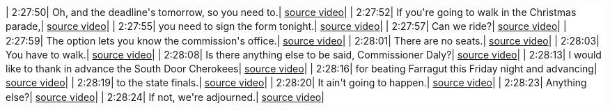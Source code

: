 | 2:27:50| Oh, and the deadline's tomorrow, so you need to.| [source video](https://archive.org/details/CoCom161121?start=8870)|
| 2:27:52| If you're going to walk in the Christmas parade,| [source video](https://archive.org/details/CoCom161121?start=8872)|
| 2:27:55| you need to sign the form tonight.| [source video](https://archive.org/details/CoCom161121?start=8875)|
| 2:27:57| Can we ride?| [source video](https://archive.org/details/CoCom161121?start=8877)|
| 2:27:59| The option lets you know the commission's office.| [source video](https://archive.org/details/CoCom161121?start=8879)|
| 2:28:01| There are no seats.| [source video](https://archive.org/details/CoCom161121?start=8881)|
| 2:28:03| You have to walk.| [source video](https://archive.org/details/CoCom161121?start=8883)|
| 2:28:08| Is there anything else to be said, Commissioner Daly?| [source video](https://archive.org/details/CoCom161121?start=8888)|
| 2:28:13| I would like to thank in advance the South Door Cherokees| [source video](https://archive.org/details/CoCom161121?start=8893)|
| 2:28:16| for beating Farragut this Friday night and advancing| [source video](https://archive.org/details/CoCom161121?start=8896)|
| 2:28:19| to the state finals.| [source video](https://archive.org/details/CoCom161121?start=8899)|
| 2:28:20| It ain't going to happen.| [source video](https://archive.org/details/CoCom161121?start=8900)|
| 2:28:23| Anything else?| [source video](https://archive.org/details/CoCom161121?start=8903)|
| 2:28:24| If not, we're adjourned.| [source video](https://archive.org/details/CoCom161121?start=8904)|
